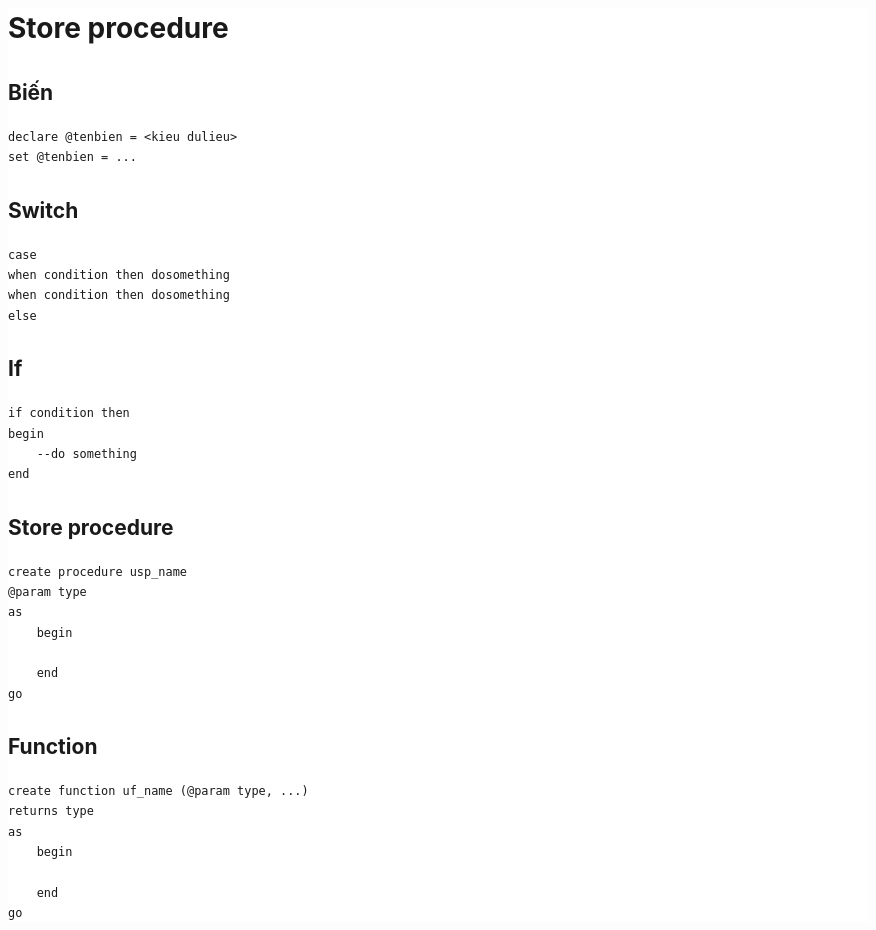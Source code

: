 # Store procedure
 
## Biến
 
```mssql
declare @tenbien = <kieu dulieu>
set @tenbien = ...
```
 
## Switch
 
```mssql
case
when condition then dosomething
when condition then dosomething
else
```
 
## If
 
```mssql
if condition then
begin
	--do something
end
```
 
## Store procedure
 
```mssql
create procedure usp_name
@param type
as
	begin
 
	end
go
```
 
## Function
 
```mssql
create function uf_name (@param type, ...)
returns type
as
	begin
 
	end
go
```
 